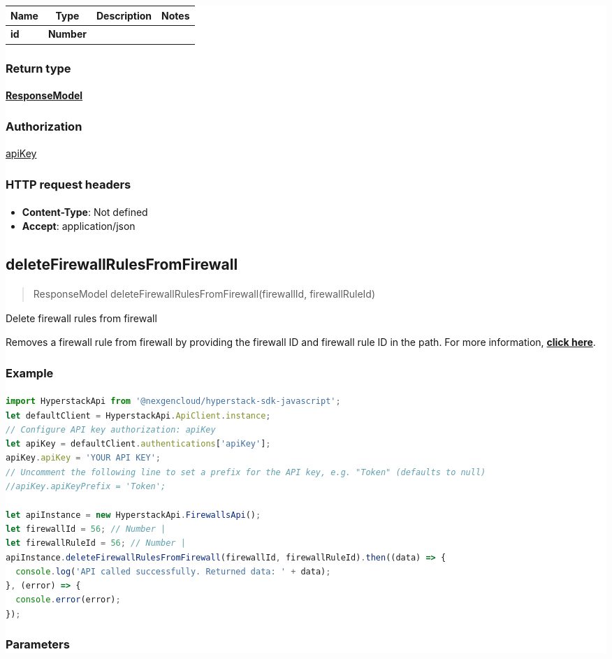 
Name | Type | Description  | Notes
------------- | ------------- | ------------- | -------------
 **id** | **Number**|  | 

### Return type

[**ResponseModel**](ResponseModel.md)

### Authorization

[apiKey](../README.md#apiKey)

### HTTP request headers

- **Content-Type**: Not defined
- **Accept**: application/json


## deleteFirewallRulesFromFirewall

> ResponseModel deleteFirewallRulesFromFirewall(firewallId, firewallRuleId)

Delete firewall rules from firewall

Removes a firewall rule from firewall by providing the firewall ID and firewall rule ID in the path. For more information, [**click here**](https://docs.hyperstack.cloud/docs/api-reference/core-resources/firewalls/remove-firewall-rule-from-firewall).

### Example

```javascript
import HyperstackApi from '@nexgencloud/hyperstack-sdk-javascript';
let defaultClient = HyperstackApi.ApiClient.instance;
// Configure API key authorization: apiKey
let apiKey = defaultClient.authentications['apiKey'];
apiKey.apiKey = 'YOUR API KEY';
// Uncomment the following line to set a prefix for the API key, e.g. "Token" (defaults to null)
//apiKey.apiKeyPrefix = 'Token';

let apiInstance = new HyperstackApi.FirewallsApi();
let firewallId = 56; // Number | 
let firewallRuleId = 56; // Number | 
apiInstance.deleteFirewallRulesFromFirewall(firewallId, firewallRuleId).then((data) => {
  console.log('API called successfully. Returned data: ' + data);
}, (error) => {
  console.error(error);
});

```

### Parameters

